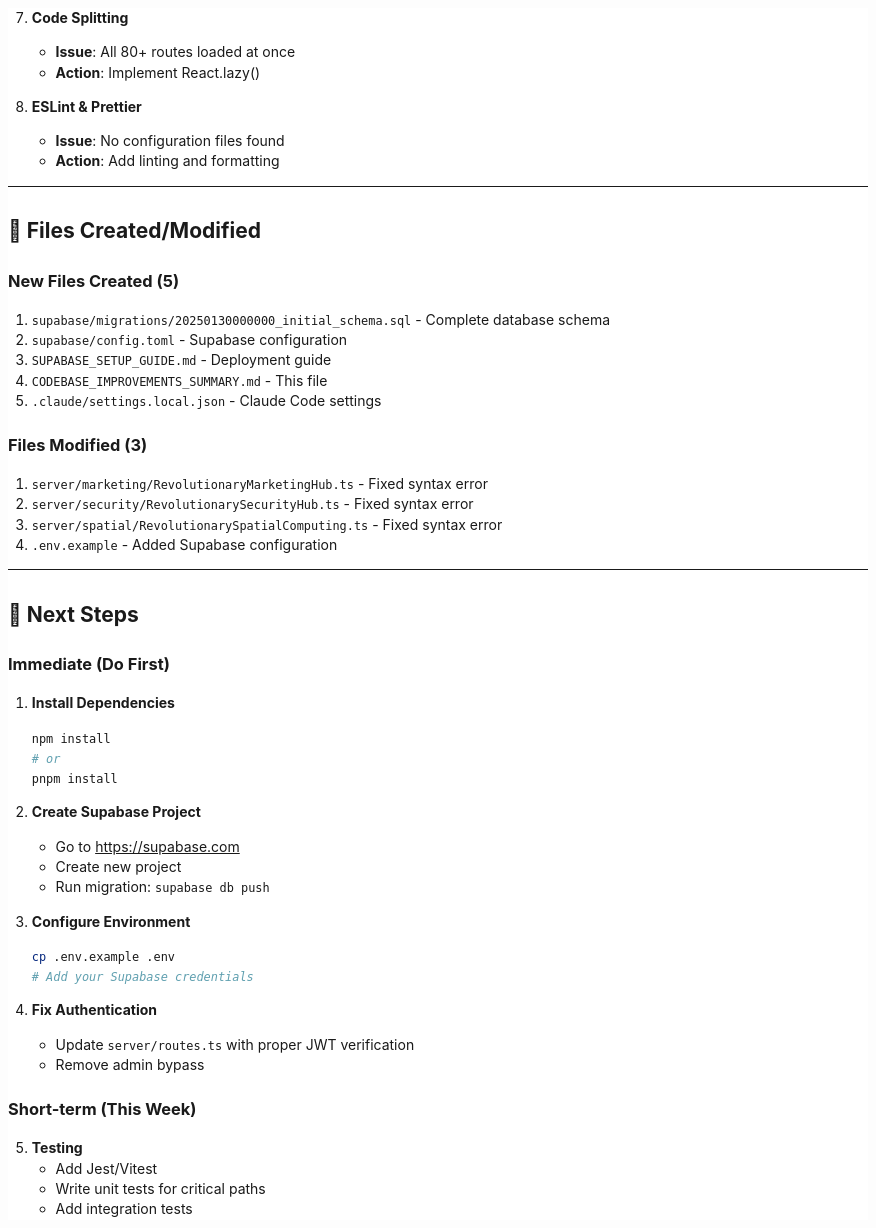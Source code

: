 7. **Code Splitting**
   - **Issue**: All 80+ routes loaded at once
   - **Action**: Implement React.lazy()

8. **ESLint & Prettier**
   - **Issue**: No configuration files found
   - **Action**: Add linting and formatting

---

## 📁 Files Created/Modified

### New Files Created (5)
1. `supabase/migrations/20250130000000_initial_schema.sql` - Complete database schema
2. `supabase/config.toml` - Supabase configuration
3. `SUPABASE_SETUP_GUIDE.md` - Deployment guide
4. `CODEBASE_IMPROVEMENTS_SUMMARY.md` - This file
5. `.claude/settings.local.json` - Claude Code settings

### Files Modified (3)
1. `server/marketing/RevolutionaryMarketingHub.ts` - Fixed syntax error
2. `server/security/RevolutionarySecurityHub.ts` - Fixed syntax error
3. `server/spatial/RevolutionarySpatialComputing.ts` - Fixed syntax error
4. `.env.example` - Added Supabase configuration

---

## 🎯 Next Steps

### Immediate (Do First)
1. **Install Dependencies**
   ```bash
   npm install
   # or
   pnpm install
   ```

2. **Create Supabase Project**
   - Go to https://supabase.com
   - Create new project
   - Run migration: `supabase db push`

3. **Configure Environment**
   ```bash
   cp .env.example .env
   # Add your Supabase credentials
   ```

4. **Fix Authentication**
   - Update `server/routes.ts` with proper JWT verification
   - Remove admin bypass

### Short-term (This Week)
5. **Testing**
   - Add Jest/Vitest
   - Write unit tests for critical paths
   - Add integration tests
